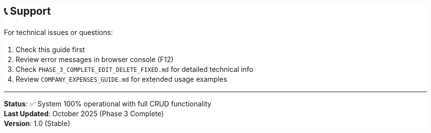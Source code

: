 ## 📞 Support

For technical issues or questions:
1. Check this guide first
2. Review error messages in browser console (F12)
3. Check `PHASE_3_COMPLETE_EDIT_DELETE_FIXED.md` for detailed technical info
4. Review `COMPANY_EXPENSES_GUIDE.md` for extended usage examples

---

**Status**: ✅ System 100% operational with full CRUD functionality  
**Last Updated**: October 2025 (Phase 3 Complete)  
**Version**: 1.0 (Stable)
